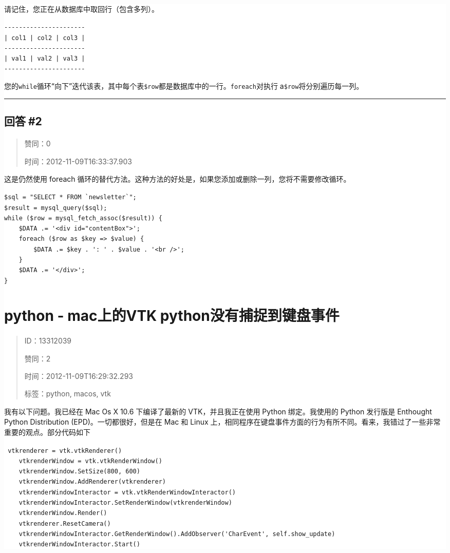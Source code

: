 请记住，您正在从数据库中取回行（包含多列）。

```
----------------------
| col1 | col2 | col3 |
----------------------
| val1 | val2 | val3 |
---------------------- 
```

您的`while`循环“向下”迭代该表，其中每个表`$row`都是数据库中的一行。`foreach`对执行 a`$row`将分别遍历每一列。

* * *

## 回答 #2

> 赞同：0
> 
> 时间：2012-11-09T16:33:37.903

这是仍然使用 foreach 循环的替代方法。这种方法的好处是，如果您添加或删除一列，您将不需要修改循环。

```
$sql = "SELECT * FROM `newsletter`";
$result = mysql_query($sql);
while ($row = mysql_fetch_assoc($result)) {
    $DATA .= '<div id="contentBox">';
    foreach ($row as $key => $value) {
        $DATA .= $key . ': ' . $value . '<br />';
    }
    $DATA .= '</div>';
} 
```

# python - mac上的VTK python没有捕捉到键盘事件

> ID：13312039
> 
> 赞同：2
> 
> 时间：2012-11-09T16:29:32.293
> 
> 标签：python, macos, vtk

我有以下问题。我已经在 Mac Os X 10.6 下编译了最新的 VTK，并且我正在使用 Python 绑定。我使用的 Python 发行版是 Enthought Python Distribution (EPD)。一切都很好，但是在 Mac 和 Linux 上，相同程序在键盘事件方面的行为有所不同。看来，我错过了一些非常重要的观点。部分代码如下

```
 vtkrenderer = vtk.vtkRenderer()
    vtkrenderWindow = vtk.vtkRenderWindow()
    vtkrenderWindow.SetSize(800, 600)
    vtkrenderWindow.AddRenderer(vtkrenderer)
    vtkrenderWindowInteractor = vtk.vtkRenderWindowInteractor()
    vtkrenderWindowInteractor.SetRenderWindow(vtkrenderWindow)
    vtkrenderWindow.Render()
    vtkrenderer.ResetCamera()
    vtkrenderWindowInteractor.GetRenderWindow().AddObserver('CharEvent', self.show_update)
    vtkrenderWindowInteractor.Start() 
```
